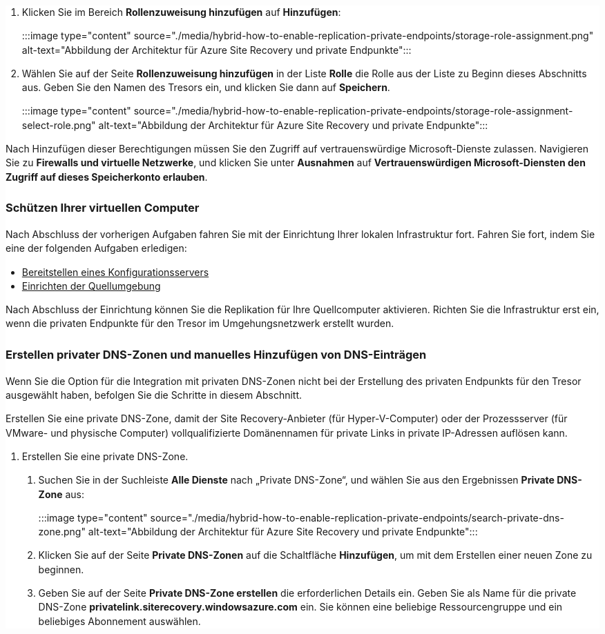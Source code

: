 1. Klicken Sie im Bereich **Rollenzuweisung hinzufügen** auf **Hinzufügen**:

   :::image type="content" source="./media/hybrid-how-to-enable-replication-private-endpoints/storage-role-assignment.png" alt-text="Abbildung der Architektur für Azure Site Recovery und private Endpunkte":::

1. Wählen Sie auf der Seite **Rollenzuweisung hinzufügen** in der Liste **Rolle** die Rolle aus der Liste zu Beginn dieses Abschnitts aus. Geben Sie den Namen des Tresors ein, und klicken Sie dann auf **Speichern**.

   :::image type="content" source="./media/hybrid-how-to-enable-replication-private-endpoints/storage-role-assignment-select-role.png" alt-text="Abbildung der Architektur für Azure Site Recovery und private Endpunkte":::

Nach Hinzufügen dieser Berechtigungen müssen Sie den Zugriff auf vertrauenswürdige Microsoft-Dienste zulassen. Navigieren Sie zu **Firewalls und virtuelle Netzwerke**, und klicken Sie unter **Ausnahmen** auf **Vertrauenswürdigen Microsoft-Diensten den Zugriff auf dieses Speicherkonto erlauben**.

### <a name="protect-your-virtual-machines"></a>Schützen Ihrer virtuellen Computer

Nach Abschluss der vorherigen Aufgaben fahren Sie mit der Einrichtung Ihrer lokalen Infrastruktur fort. Fahren Sie fort, indem Sie eine der folgenden Aufgaben erledigen: 

- [Bereitstellen eines Konfigurationsservers](./vmware-azure-deploy-configuration-server.md)
- [Einrichten der Quellumgebung](./hyper-v-azure-tutorial.md#set-up-the-source-environment)

Nach Abschluss der Einrichtung können Sie die Replikation für Ihre Quellcomputer aktivieren. Richten Sie die Infrastruktur erst ein, wenn die privaten Endpunkte für den Tresor im Umgehungsnetzwerk erstellt wurden.

### <a name="create-private-dns-zones-and-add-dns-records-manually"></a>Erstellen privater DNS-Zonen und manuelles Hinzufügen von DNS-Einträgen

Wenn Sie die Option für die Integration mit privaten DNS-Zonen nicht bei der Erstellung des privaten Endpunkts für den Tresor ausgewählt haben, befolgen Sie die Schritte in diesem Abschnitt.

Erstellen Sie eine private DNS-Zone, damit der Site Recovery-Anbieter (für Hyper-V-Computer) oder der Prozessserver (für VMware- und physische Computer) vollqualifizierte Domänennamen für private Links in private IP-Adressen auflösen kann.

1. Erstellen Sie eine private DNS-Zone.

   1. Suchen Sie in der Suchleiste **Alle Dienste** nach „Private DNS-Zone“, und wählen Sie aus den Ergebnissen **Private DNS-Zone** aus:

      :::image type="content" source="./media/hybrid-how-to-enable-replication-private-endpoints/search-private-dns-zone.png" alt-text="Abbildung der Architektur für Azure Site Recovery und private Endpunkte":::

   1. Klicken Sie auf der Seite **Private DNS-Zonen** auf die Schaltfläche **Hinzufügen**, um mit dem Erstellen einer neuen Zone zu beginnen.

   1. Geben Sie auf der Seite **Private DNS-Zone erstellen** die erforderlichen Details ein. Geben Sie als Name für die private DNS-Zone **privatelink.siterecovery.windowsazure.com** ein. Sie können eine beliebige Ressourcengruppe und ein beliebiges Abonnement auswählen.
